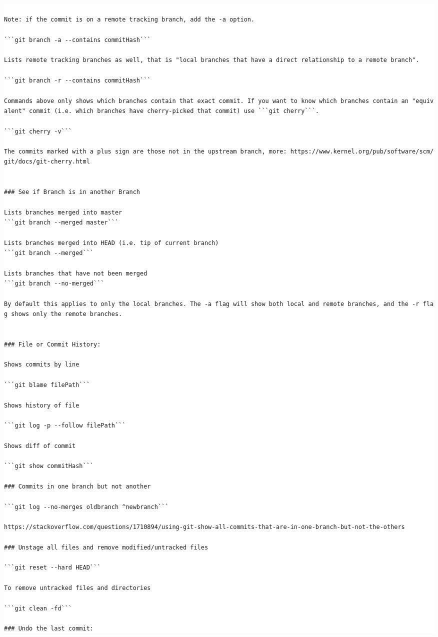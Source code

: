 ```

Note: if the commit is on a remote tracking branch, add the -a option.

```git branch -a --contains commitHash```

Lists remote tracking branches as well, that is "local branches that have a direct relationship to a remote branch".

```git branch -r --contains commitHash```

Commands above only shows which branches contain that exact commit. If you want to know which branches contain an "equivalent" commit (i.e. which branches have cherry-picked that commit) use ```git cherry```.

```git cherry -v```

The commits marked with a plus sign are those not in the upstream branch, more: https://www.kernel.org/pub/software/scm/git/docs/git-cherry.html


### See if Branch is in another Branch

Lists branches merged into master
```git branch --merged master```

Lists branches merged into HEAD (i.e. tip of current branch)
```git branch --merged```

Lists branches that have not been merged
```git branch --no-merged``` 

By default this applies to only the local branches. The -a flag will show both local and remote branches, and the -r flag shows only the remote branches.


### File or Commit History:

Shows commits by line

```git blame filePath```

Shows history of file

```git log -p --follow filePath```

Shows diff of commit

```git show commitHash```

### Commits in one branch but not another

```git log --no-merges oldbranch ^newbranch```

https://stackoverflow.com/questions/1710894/using-git-show-all-commits-that-are-in-one-branch-but-not-the-others

### Unstage all files and remove modified/untracked files

```git reset --hard HEAD```

To remove untracked files and directories

```git clean -fd```

### Undo the last commit:
```